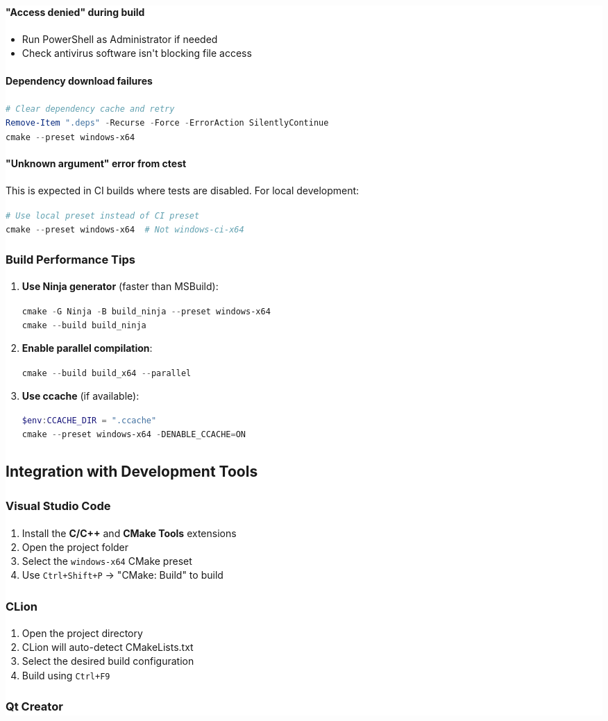 #### "Access denied" during build
- Run PowerShell as Administrator if needed
- Check antivirus software isn't blocking file access

#### Dependency download failures
```powershell
# Clear dependency cache and retry
Remove-Item ".deps" -Recurse -Force -ErrorAction SilentlyContinue
cmake --preset windows-x64
```

#### "Unknown argument" error from ctest
This is expected in CI builds where tests are disabled. For local development:
```powershell
# Use local preset instead of CI preset
cmake --preset windows-x64  # Not windows-ci-x64
```

### Build Performance Tips

1. **Use Ninja generator** (faster than MSBuild):
   ```powershell
   cmake -G Ninja -B build_ninja --preset windows-x64
   cmake --build build_ninja
   ```

2. **Enable parallel compilation**:
   ```powershell
   cmake --build build_x64 --parallel
   ```

3. **Use ccache** (if available):
   ```powershell
   $env:CCACHE_DIR = ".ccache"
   cmake --preset windows-x64 -DENABLE_CCACHE=ON
   ```

## Integration with Development Tools

### Visual Studio Code

1. Install the **C/C++** and **CMake Tools** extensions
2. Open the project folder
3. Select the `windows-x64` CMake preset
4. Use `Ctrl+Shift+P` → "CMake: Build" to build

### CLion

1. Open the project directory
2. CLion will auto-detect CMakeLists.txt
3. Select the desired build configuration
4. Build using `Ctrl+F9`

### Qt Creator
